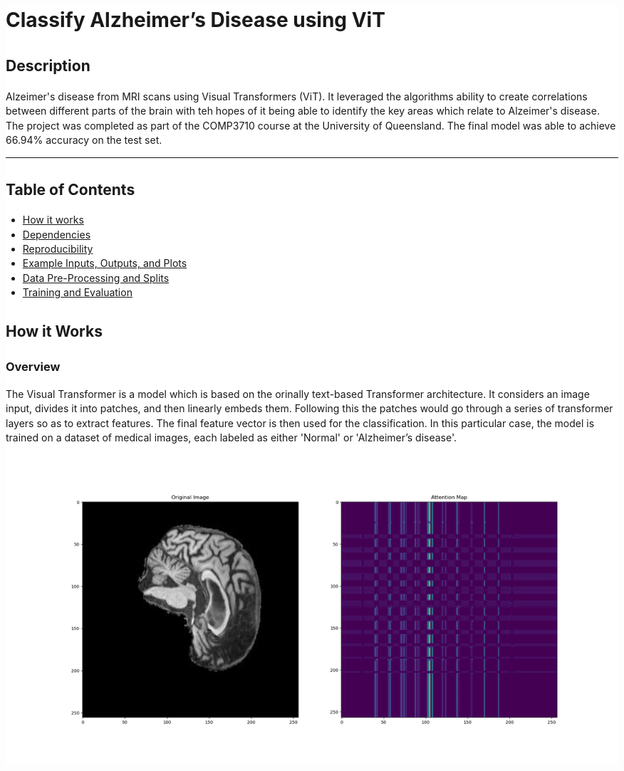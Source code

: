 # Classify Alzheimer’s Disease using ViT

## Description
Alzeimer's disease from MRI scans using Visual Transformers (ViT). It leveraged the algorithms ability to create correlations between different parts of the brain with teh hopes of it being able to identify the key areas which relate to Alzeimer's disease. The project was completed as part of the COMP3710 course at the University of Queensland. The final model was able to achieve 66.94% accuracy on the test set.

---

## Table of Contents
- [How it works](#how-it-works)
- [Dependencies](#dependencies)
- [Reproducibility](#reproducibility)
- [Example Inputs, Outputs, and Plots](#example-inputs-outputs-and-plots)
- [Data Pre-Processing and Splits](#data-pre-processing-and-splits)
- [Training and Evaluation](#training-and-evaluation)


## How it Works

### Overview
The Visual Transformer is a model which is based on the orinally text-based Transformer architecture. It considers an image input, divides it into patches, and then linearly embeds them. Following this the patches would go through a series of transformer layers so as to extract features. The final feature vector is then used for the classification. In this particular case, the model is trained on a dataset of medical images, each labeled as either 'Normal' or 'Alzheimer’s disease'.

![Attention Visualization](saved_models/train_visuals/45/attention_visualization_0.png)
